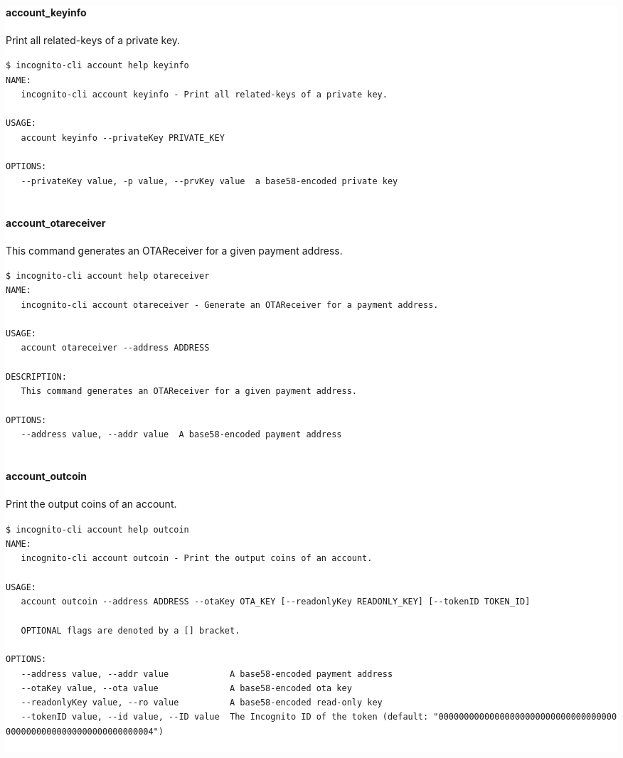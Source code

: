 #### account_keyinfo
Print all related-keys of a private key.
```shell
$ incognito-cli account help keyinfo
NAME:
   incognito-cli account keyinfo - Print all related-keys of a private key.

USAGE:
   account keyinfo --privateKey PRIVATE_KEY

OPTIONS:
   --privateKey value, -p value, --prvKey value  a base58-encoded private key
   
```

#### account_otareceiver
This command generates an OTAReceiver for a given payment address.
```shell
$ incognito-cli account help otareceiver
NAME:
   incognito-cli account otareceiver - Generate an OTAReceiver for a payment address.

USAGE:
   account otareceiver --address ADDRESS

DESCRIPTION:
   This command generates an OTAReceiver for a given payment address.

OPTIONS:
   --address value, --addr value  A base58-encoded payment address
   
```

#### account_outcoin
Print the output coins of an account.
```shell
$ incognito-cli account help outcoin
NAME:
   incognito-cli account outcoin - Print the output coins of an account.

USAGE:
   account outcoin --address ADDRESS --otaKey OTA_KEY [--readonlyKey READONLY_KEY] [--tokenID TOKEN_ID]

   OPTIONAL flags are denoted by a [] bracket.

OPTIONS:
   --address value, --addr value            A base58-encoded payment address
   --otaKey value, --ota value              A base58-encoded ota key
   --readonlyKey value, --ro value          A base58-encoded read-only key
   --tokenID value, --id value, --ID value  The Incognito ID of the token (default: "0000000000000000000000000000000000000000000000000000000000000004")
   
```

